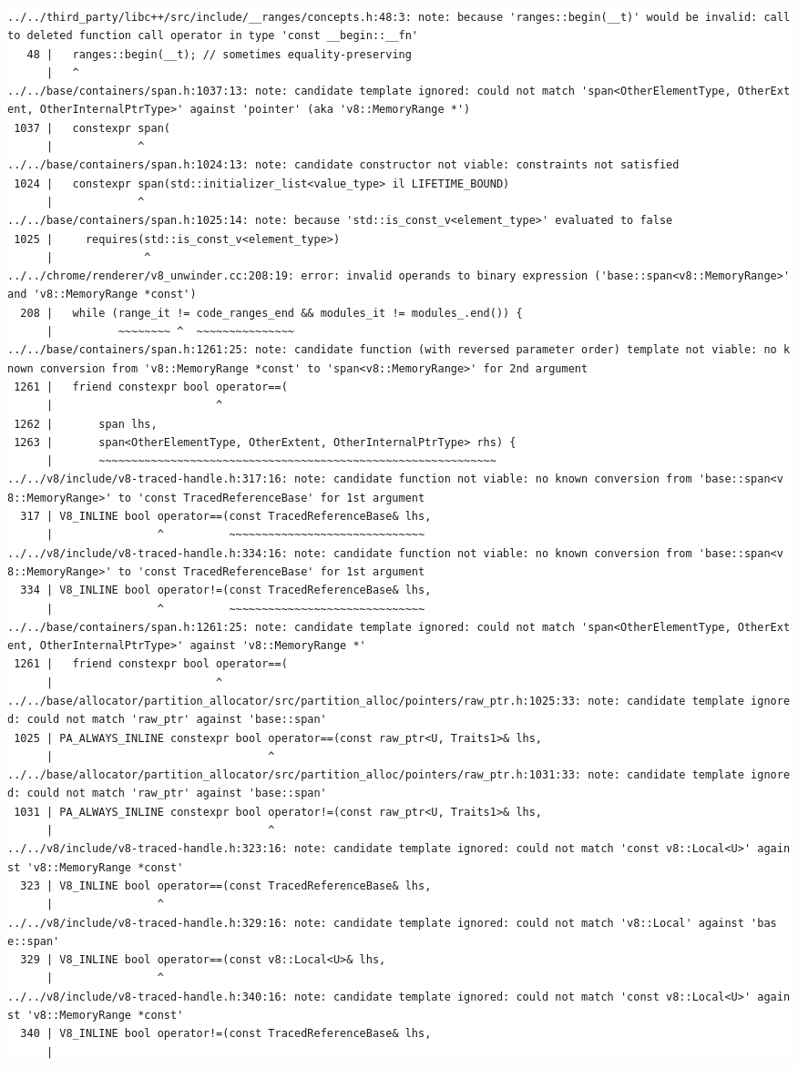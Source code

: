 ```
../../third_party/libc++/src/include/__ranges/concepts.h:48:3: note: because 'ranges::begin(__t)' would be invalid: call to deleted function call operator in type 'const __begin::__fn'
   48 |   ranges::begin(__t); // sometimes equality-preserving
      |   ^
../../base/containers/span.h:1037:13: note: candidate template ignored: could not match 'span<OtherElementType, OtherExtent, OtherInternalPtrType>' against 'pointer' (aka 'v8::MemoryRange *')
 1037 |   constexpr span(
      |             ^
../../base/containers/span.h:1024:13: note: candidate constructor not viable: constraints not satisfied
 1024 |   constexpr span(std::initializer_list<value_type> il LIFETIME_BOUND)
      |             ^
../../base/containers/span.h:1025:14: note: because 'std::is_const_v<element_type>' evaluated to false
 1025 |     requires(std::is_const_v<element_type>)
      |              ^
../../chrome/renderer/v8_unwinder.cc:208:19: error: invalid operands to binary expression ('base::span<v8::MemoryRange>' and 'v8::MemoryRange *const')
  208 |   while (range_it != code_ranges_end && modules_it != modules_.end()) {
      |          ~~~~~~~~ ^  ~~~~~~~~~~~~~~~
../../base/containers/span.h:1261:25: note: candidate function (with reversed parameter order) template not viable: no known conversion from 'v8::MemoryRange *const' to 'span<v8::MemoryRange>' for 2nd argument
 1261 |   friend constexpr bool operator==(
      |                         ^
 1262 |       span lhs,
 1263 |       span<OtherElementType, OtherExtent, OtherInternalPtrType> rhs) {
      |       ~~~~~~~~~~~~~~~~~~~~~~~~~~~~~~~~~~~~~~~~~~~~~~~~~~~~~~~~~~~~~
../../v8/include/v8-traced-handle.h:317:16: note: candidate function not viable: no known conversion from 'base::span<v8::MemoryRange>' to 'const TracedReferenceBase' for 1st argument
  317 | V8_INLINE bool operator==(const TracedReferenceBase& lhs,
      |                ^          ~~~~~~~~~~~~~~~~~~~~~~~~~~~~~~
../../v8/include/v8-traced-handle.h:334:16: note: candidate function not viable: no known conversion from 'base::span<v8::MemoryRange>' to 'const TracedReferenceBase' for 1st argument
  334 | V8_INLINE bool operator!=(const TracedReferenceBase& lhs,
      |                ^          ~~~~~~~~~~~~~~~~~~~~~~~~~~~~~~
../../base/containers/span.h:1261:25: note: candidate template ignored: could not match 'span<OtherElementType, OtherExtent, OtherInternalPtrType>' against 'v8::MemoryRange *'
 1261 |   friend constexpr bool operator==(
      |                         ^
../../base/allocator/partition_allocator/src/partition_alloc/pointers/raw_ptr.h:1025:33: note: candidate template ignored: could not match 'raw_ptr' against 'base::span'
 1025 | PA_ALWAYS_INLINE constexpr bool operator==(const raw_ptr<U, Traits1>& lhs,
      |                                 ^
../../base/allocator/partition_allocator/src/partition_alloc/pointers/raw_ptr.h:1031:33: note: candidate template ignored: could not match 'raw_ptr' against 'base::span'
 1031 | PA_ALWAYS_INLINE constexpr bool operator!=(const raw_ptr<U, Traits1>& lhs,
      |                                 ^
../../v8/include/v8-traced-handle.h:323:16: note: candidate template ignored: could not match 'const v8::Local<U>' against 'v8::MemoryRange *const'
  323 | V8_INLINE bool operator==(const TracedReferenceBase& lhs,
      |                ^
../../v8/include/v8-traced-handle.h:329:16: note: candidate template ignored: could not match 'v8::Local' against 'base::span'
  329 | V8_INLINE bool operator==(const v8::Local<U>& lhs,
      |                ^
../../v8/include/v8-traced-handle.h:340:16: note: candidate template ignored: could not match 'const v8::Local<U>' against 'v8::MemoryRange *const'
  340 | V8_INLINE bool operator!=(const TracedReferenceBase& lhs,
      |